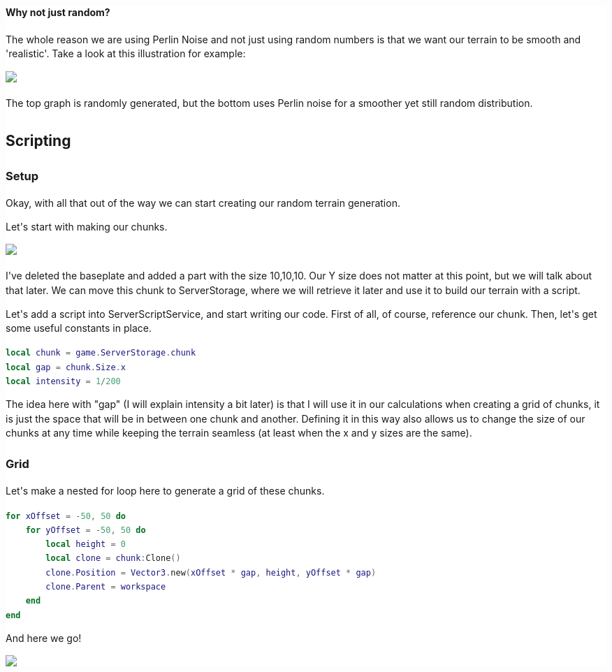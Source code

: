 #### Why not just random?

The whole reason we are using Perlin Noise and not just using random numbers is that we want our terrain to be smooth and 'realistic'. Take a look at this illustration for example:  

<img src='https://assets.runemadsen.com/random_vs_noise-8670d2707d1d767afad267d2b8182538_medium.jpg' style='display:block; margin:auto; margin-bottom:20px'>
  
The top graph is randomly generated, but the bottom uses Perlin noise for a smoother yet still random distribution.

## Scripting

### Setup
Okay, with all that out of the way we can start creating our random terrain generation.  

Let's start with making our chunks.  

<img src='https://imgur.com/c0UXYEv.jpg' style='display:block; margin:auto; margin-bottom:20px'>

I've deleted the baseplate and added a part with the size 10,10,10. Our Y size does not matter at this point, but we will talk about that later. We can move this chunk to ServerStorage, where we will retrieve it later and use it to build our terrain with a script.

Let's add a script into ServerScriptService, and start writing our code. First of all, of course, reference our chunk. Then, let's get some useful constants in place.

```lua
local chunk = game.ServerStorage.chunk
local gap = chunk.Size.x
local intensity = 1/200
```

The idea here with "gap" (I will explain intensity a bit later) is that I will use it in our calculations when creating a grid of chunks, it is just the space that will be in between one chunk and another. Defining it in this way also allows us to change the size of our chunks at any time while keeping the terrain seamless (at least when the x and y sizes are the same).

### Grid

Let's make a nested for loop here to generate a grid of these chunks.

```lua
for xOffset = -50, 50 do
    for yOffset = -50, 50 do
        local height = 0
        local clone = chunk:Clone()
        clone.Position = Vector3.new(xOffset * gap, height, yOffset * gap)
        clone.Parent = workspace
    end
end
```
And here we go!

<img src='https://imgur.com/Atm1utY.jpg' style='display:block; margin:auto; margin-bottom:20px'>
